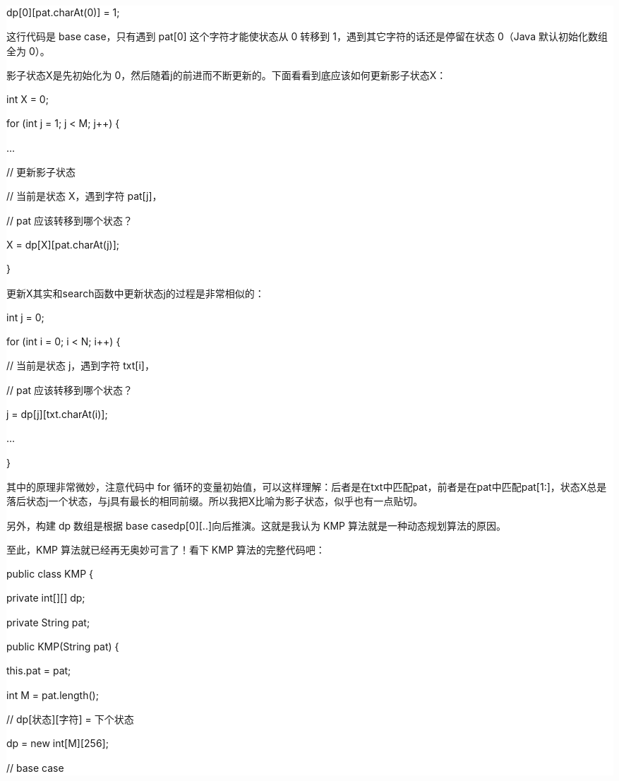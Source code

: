 dp\[0\]\[pat.charAt(0)\] = 1;

这行代码是 base case，只有遇到 pat\[0\] 这个字符才能使状态从 0 转移到
1，遇到其它字符的话还是停留在状态 0（Java 默认初始化数组全为 0）。

影子状态X是先初始化为
0，然后随着j的前进而不断更新的。下面看看到底应该如何更新影子状态X：

int X = 0;

for (int j = 1; j \< M; j++) {

\...

// 更新影子状态

// 当前是状态 X，遇到字符 pat\[j\]，

// pat 应该转移到哪个状态？

X = dp\[X\]\[pat.charAt(j)\];

}

更新X其实和search函数中更新状态j的过程是非常相似的：

int j = 0;

for (int i = 0; i \< N; i++) {

// 当前是状态 j，遇到字符 txt\[i\]，

// pat 应该转移到哪个状态？

j = dp\[j\]\[txt.charAt(i)\];

\...

}

其中的原理非常微妙，注意代码中 for
循环的变量初始值，可以这样理解：后者是在txt中匹配pat，前者是在pat中匹配pat\[1:\]，状态X总是落后状态j一个状态，与j具有最长的相同前缀。所以我把X比喻为影子状态，似乎也有一点贴切。

另外，构建 dp 数组是根据 base casedp\[0\]\[..\]向后推演。这就是我认为
KMP 算法就是一种动态规划算法的原因。

至此，KMP 算法就已经再无奥妙可言了！看下 KMP 算法的完整代码吧：

public class KMP {

private int\[\]\[\] dp;

private String pat;

public KMP(String pat) {

this.pat = pat;

int M = pat.length();

// dp\[状态\]\[字符\] = 下个状态

dp = new int\[M\]\[256\];

// base case
